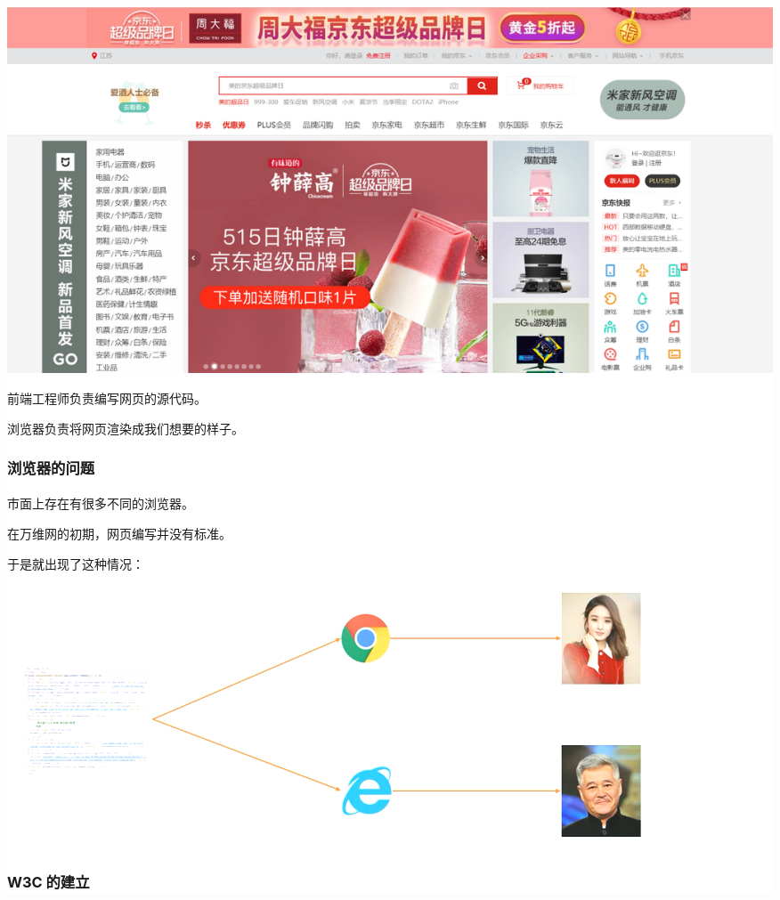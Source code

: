 ![image-20210513000033830](./assets/7eeeaf91d866d84b026279275e5dcaca.png)

前端工程师负责编写网页的源代码。

浏览器负责将网页渲染成我们想要的样子。

### 浏览器的问题

市面上存在有很多不同的浏览器。

在万维网的初期，网页编写并没有标准。

于是就出现了这种情况：

![image-20210513000559333](./assets/39c56deb33bbe0ab75d15bd0e588ac4d.png)

### W3C 的建立
